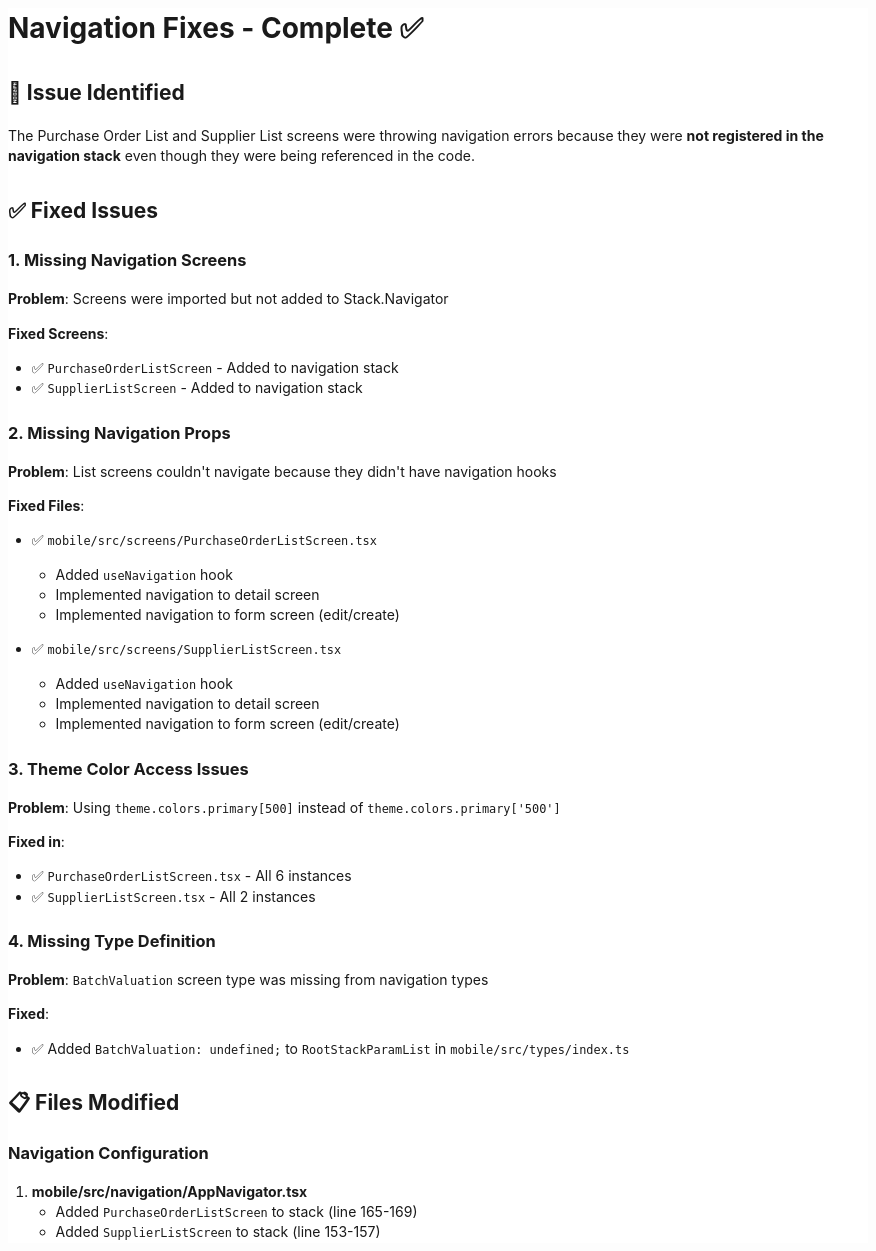 # Navigation Fixes - Complete ✅

## 🐛 Issue Identified

The Purchase Order List and Supplier List screens were throwing navigation errors because they were **not registered in the navigation stack** even though they were being referenced in the code.

## ✅ Fixed Issues

### 1. **Missing Navigation Screens**
**Problem**: Screens were imported but not added to Stack.Navigator

**Fixed Screens**:
- ✅ `PurchaseOrderListScreen` - Added to navigation stack
- ✅ `SupplierListScreen` - Added to navigation stack

### 2. **Missing Navigation Props**
**Problem**: List screens couldn't navigate because they didn't have navigation hooks

**Fixed Files**:
- ✅ `mobile/src/screens/PurchaseOrderListScreen.tsx`
  - Added `useNavigation` hook
  - Implemented navigation to detail screen
  - Implemented navigation to form screen (edit/create)
  
- ✅ `mobile/src/screens/SupplierListScreen.tsx`
  - Added `useNavigation` hook
  - Implemented navigation to detail screen
  - Implemented navigation to form screen (edit/create)

### 3. **Theme Color Access Issues**
**Problem**: Using `theme.colors.primary[500]` instead of `theme.colors.primary['500']`

**Fixed in**:
- ✅ `PurchaseOrderListScreen.tsx` - All 6 instances
- ✅ `SupplierListScreen.tsx` - All 2 instances

### 4. **Missing Type Definition**
**Problem**: `BatchValuation` screen type was missing from navigation types

**Fixed**:
- ✅ Added `BatchValuation: undefined;` to `RootStackParamList` in `mobile/src/types/index.ts`

## 📋 Files Modified

### Navigation Configuration
1. **mobile/src/navigation/AppNavigator.tsx**
   - Added `PurchaseOrderListScreen` to stack (line 165-169)
   - Added `SupplierListScreen` to stack (line 153-157)
